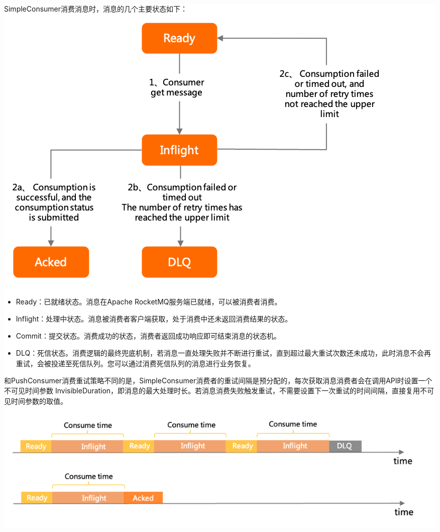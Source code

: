 SimpleConsumer消费消息时，消息的几个主要状态如下：![SimpleConsumer状态机](../picture/v5/simplemachinestatus.png)

* Ready：已就绪状态。消息在Apache RocketMQ服务端已就绪，可以被消费者消费。

* Inflight：处理中状态。消息被消费者客户端获取，处于消费中还未返回消费结果的状态。

* Commit：提交状态。消费成功的状态，消费者返回成功响应即可结束消息的状态机。

* DLQ：死信状态。消费逻辑的最终兜底机制，若消息一直处理失败并不断进行重试，直到超过最大重试次数还未成功，此时消息不会再重试，会被投递至死信队列。您可以通过消费死信队列的消息进行业务恢复。

和PushConsumer消费重试策略不同的是，SimpleConsumer消费者的重试间隔是预分配的，每次获取消息消费者会在调用API时设置一个不可见时间参数 InvisibleDuration，即消息的最大处理时长。若消息消费失败触发重试，不需要设置下一次重试的时间间隔，直接复用不可见时间参数的取值。
![simpleconsumer重试](../picture/v5/simpletimeline.png)
